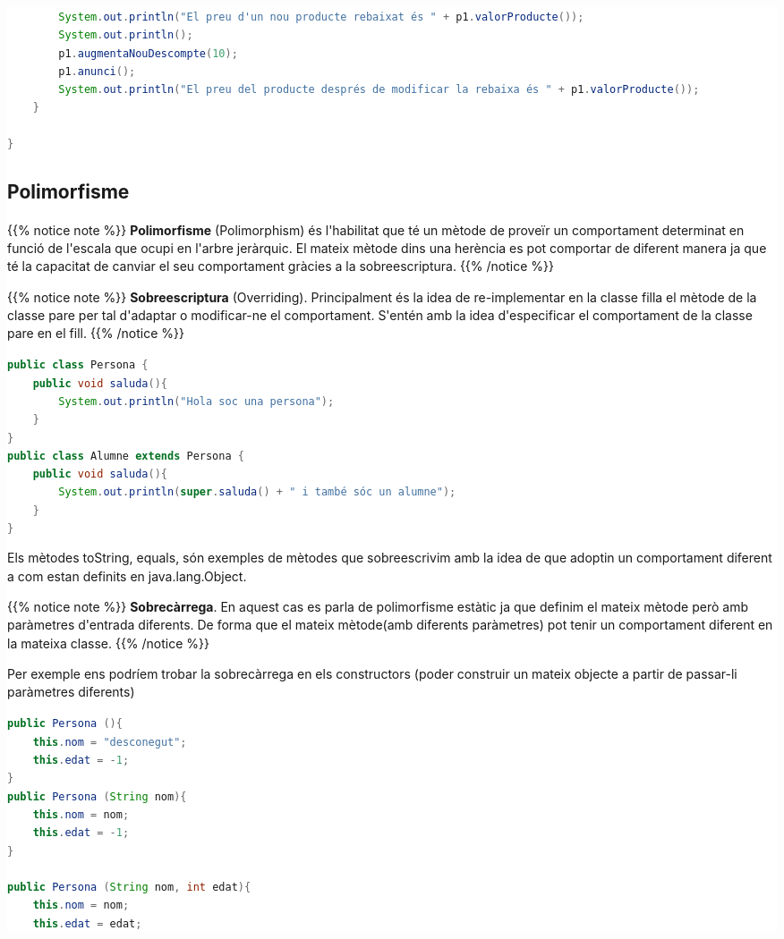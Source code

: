 ```java
        System.out.println("El preu d'un nou producte rebaixat és " + p1.valorProducte());
        System.out.println();
        p1.augmentaNouDescompte(10);
        p1.anunci();
        System.out.println("El preu del producte després de modificar la rebaixa és " + p1.valorProducte());
    }

}

```

## Polimorfisme 

{{% notice note %}}
**Polimorfisme** (Polimorphism) és l'habilitat que té un mètode de proveïr un comportament determinat en funció de l'escala que ocupi en l'arbre jeràrquic. El mateix mètode dins una herència es pot comportar de diferent manera ja que té la capacitat de canviar el seu comportament gràcies a la sobreescriptura.
{{% /notice %}}

{{% notice note %}}
**Sobreescriptura** (Overriding). Principalment és la idea de re-implementar en la classe filla el mètode de la classe pare per tal d'adaptar o modificar-ne el comportament. S'entén amb la idea d'especificar el comportament de la classe pare en el fill.
{{% /notice %}}

```java
public class Persona {
    public void saluda(){
        System.out.println("Hola soc una persona");
    }
}
public class Alumne extends Persona {
    public void saluda(){
        System.out.println(super.saluda() + " i també sóc un alumne");
    } 
}
```


Els mètodes toString, equals, són exemples de mètodes que sobreescrivim amb la idea de que adoptin un comportament diferent a com estan definits en java.lang.Object. 

{{% notice note %}}
**Sobrecàrrega**. En aquest cas es parla de polimorfisme estàtic ja que definim el mateix mètode però amb paràmetres d'entrada diferents. De forma que el mateix mètode(amb diferents paràmetres) pot tenir un comportament diferent en la mateixa classe.
{{% /notice %}}

Per exemple ens podríem trobar la sobrecàrrega en els constructors (poder construir un mateix objecte a partir de passar-li paràmetres diferents)

```java
public Persona (){
    this.nom = "desconegut";
    this.edat = -1;
}
public Persona (String nom){
    this.nom = nom;
    this.edat = -1;  
}

public Persona (String nom, int edat){
    this.nom = nom;
    this.edat = edat;  
```